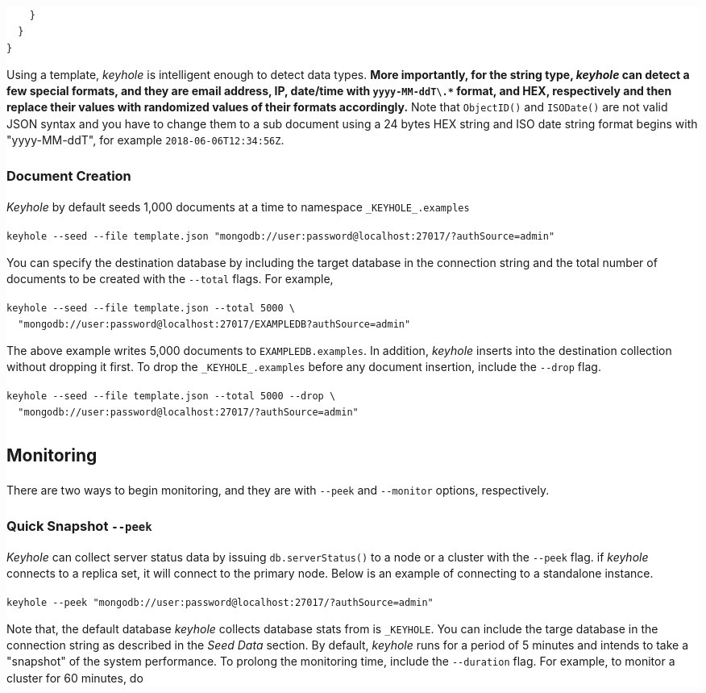 ```
    }
  }
}
```

Using a template, *keyhole* is intelligent enough to detect data types.  **More importantly, for the string type, *keyhole* can detect a few special formats, and they are email address, IP, date/time with `yyyy-MM-ddT\.*` format, and HEX, respectively and then replace their values with randomized values of their formats accordingly.**  Note that `ObjectID()` and `ISODate()` are not valid JSON syntax and you have to change them to a sub document using a 24 bytes HEX string and ISO date string format begins with "yyyy-MM-ddT", for example `2018-06-06T12:34:56Z`.

### Document Creation
*Keyhole* by default seeds 1,000 documents at a time to namespace `_KEYHOLE_.examples`

```
keyhole --seed --file template.json "mongodb://user:password@localhost:27017/?authSource=admin"

```

You can specify the destination database by including the target database in the connection string and the total number of documents to be created with the `--total` flags.  For example,

```
keyhole --seed --file template.json --total 5000 \
  "mongodb://user:password@localhost:27017/EXAMPLEDB?authSource=admin"

```

The above example writes 5,000 documents to `EXAMPLEDB.examples`.  In addition, *keyhole* inserts into the destination collection without dropping it first.  To drop the `_KEYHOLE_.examples` before any document insertion, include the `--drop` flag.

```
keyhole --seed --file template.json --total 5000 --drop \
  "mongodb://user:password@localhost:27017/?authSource=admin"

```

## Monitoring
There are two ways to begin monitoring, and they are with `--peek` and `--monitor` options, respectively.

### Quick Snapshot `--peek`
*Keyhole* can collect server status data by issuing `db.serverStatus()` to a node or a cluster with the `--peek` flag.  if *keyhole* connects to a replica set, it will connect to the primary node.  Below is an example of connecting to a standalone instance.

```
keyhole --peek "mongodb://user:password@localhost:27017/?authSource=admin"
```

Note that, the default database *keyhole* collects database stats from is `_KEYHOLE`.  You can include the targe database in the connection string as described in the *Seed Data* section.  By default, *keyhole* runs for a period of 5 minutes and intends to take a "snapshot" of the system performance.  To prolong the monitoring time, include the `--duration` flag.  For example, to monitor a cluster for 60 minutes, do
